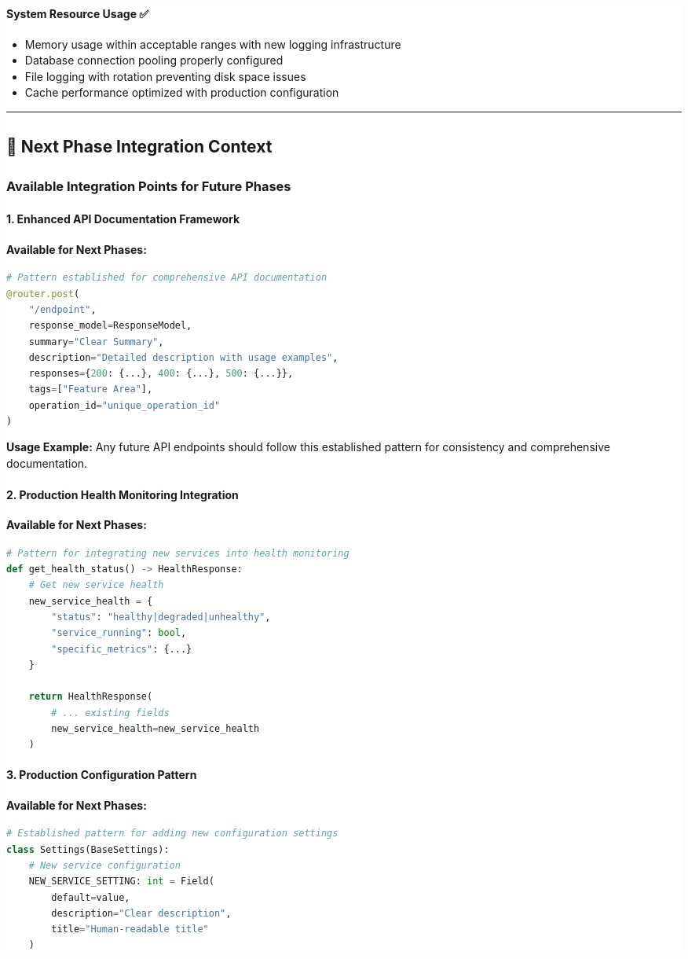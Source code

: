 #### System Resource Usage ✅
- Memory usage within acceptable ranges with new logging infrastructure
- Database connection pooling properly configured
- File logging with rotation preventing disk space issues
- Cache performance optimized with production configuration

---

## 🚀 Next Phase Integration Context

### Available Integration Points for Future Phases

#### 1. Enhanced API Documentation Framework
**Available for Next Phases:**
```python
# Pattern established for comprehensive API documentation
@router.post(
    "/endpoint",
    response_model=ResponseModel,
    summary="Clear Summary",
    description="Detailed description with usage examples",
    responses={200: {...}, 400: {...}, 500: {...}},
    tags=["Feature Area"],
    operation_id="unique_operation_id"
)
```

**Usage Example:**
Any future API endpoints should follow this established pattern for consistency and comprehensive documentation.

#### 2. Production Health Monitoring Integration
**Available for Next Phases:**
```python
# Pattern for integrating new services into health monitoring
def get_health_status() -> HealthResponse:
    # Get new service health
    new_service_health = {
        "status": "healthy|degraded|unhealthy", 
        "service_running": bool,
        "specific_metrics": {...}
    }
    
    return HealthResponse(
        # ... existing fields
        new_service_health=new_service_health
    )
```

#### 3. Production Configuration Pattern
**Available for Next Phases:**
```python
# Established pattern for adding new configuration settings
class Settings(BaseSettings):
    # New service configuration
    NEW_SERVICE_SETTING: int = Field(
        default=value,
        description="Clear description",
        title="Human-readable title"
    )
```
